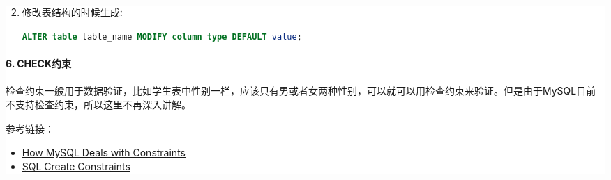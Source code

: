 2. 修改表结构的时候生成:
   ```sql
   ALTER table table_name MODIFY column type DEFAULT value;
   ```

#### 6. CHECK约束
检查约束一般用于数据验证，比如学生表中性别一栏，应该只有男或者女两种性别，可以就可以用检查约束来验证。但是由于MySQL目前不支持检查约束，所以这里不再深入讲解。

参考链接：
* [How MySQL Deals with Constraints](https://dev.mysql.com/doc/refman/5.7/en/constraints.html)
* [SQL Create Constraints](https://www.w3schools.com/sql/sql_constraints.asp)